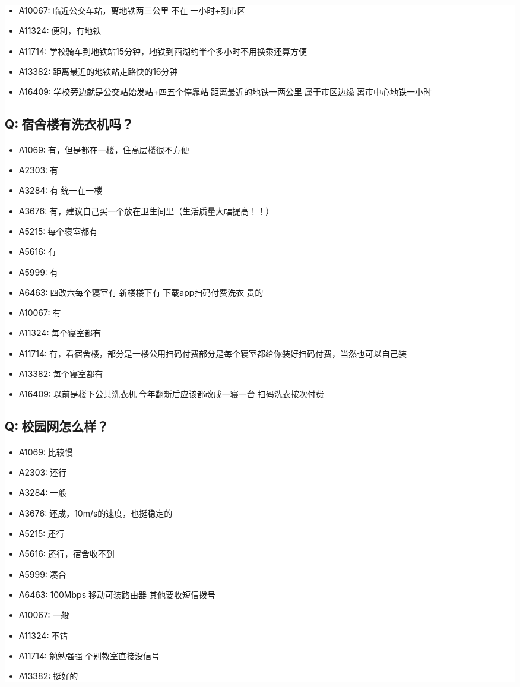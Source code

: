 - A10067: 临近公交车站，离地铁两三公里 不在 一小时+到市区

- A11324: 便利，有地铁

- A11714: 学校骑车到地铁站15分钟，地铁到西湖约半个多小时不用换乘还算方便

- A13382: 距离最近的地铁站走路快的16分钟

- A16409: 学校旁边就是公交站始发站+四五个停靠站 距离最近的地铁一两公里 属于市区边缘 离市中心地铁一小时

## Q: 宿舍楼有洗衣机吗？

- A1069: 有，但是都在一楼，住高层楼很不方便

- A2303: 有

- A3284: 有 统一在一楼

- A3676: 有，建议自己买一个放在卫生间里（生活质量大幅提高！！）

- A5215: 每个寝室都有

- A5616: 有

- A5999: 有

- A6463: 四改六每个寝室有 新楼楼下有 下载app扫码付费洗衣 贵的

- A10067: 有

- A11324: 每个寝室都有

- A11714: 有，看宿舍楼，部分是一楼公用扫码付费部分是每个寝室都给你装好扫码付费，当然也可以自己装

- A13382: 每个寝室都有

- A16409: 以前是楼下公共洗衣机 今年翻新后应该都改成一寝一台 扫码洗衣按次付费

## Q: 校园网怎么样？

- A1069: 比较慢

- A2303: 还行

- A3284: 一般

- A3676: 还成，10m/s的速度，也挺稳定的

- A5215: 还行

- A5616: 还行，宿舍收不到

- A5999: 凑合

- A6463: 100Mbps 移动可装路由器 其他要收短信拨号

- A10067: 一般

- A11324: 不错

- A11714: 勉勉强强 个别教室直接没信号

- A13382: 挺好的
